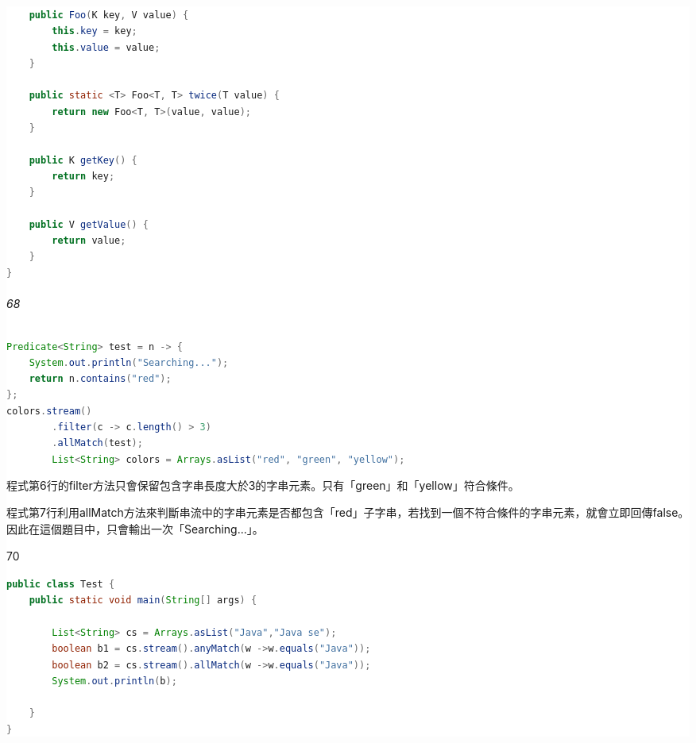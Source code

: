 ```java
    public Foo(K key, V value) {
        this.key = key;
        this.value = value;
    }

    public static <T> Foo<T, T> twice(T value) {
        return new Foo<T, T>(value, value);
    }

    public K getKey() {
        return key;
    }

    public V getValue() {
        return value;
    }
}
```

###### 68

```java
Predicate<String> test = n -> {
    System.out.println("Searching...");
    return n.contains("red");
};
colors.stream()
        .filter(c -> c.length() > 3)
        .allMatch(test);
        List<String> colors = Arrays.asList("red", "green", "yellow");
```



程式第6行的filter方法只會保留包含字串長度大於3的字串元素。只有「green」和「yellow」符合條件。

程式第7行利用allMatch方法來判斷串流中的字串元素是否都包含「red」子字串，若找到一個不符合條件的字串元素，就會立即回傳false。因此在這個題目中，只會輸出一次「Searching...」。



70

```java
public class Test {
    public static void main(String[] args) {

        List<String> cs = Arrays.asList("Java","Java se");
        boolean b1 = cs.stream().anyMatch(w ->w.equals("Java"));
        boolean b2 = cs.stream().allMatch(w ->w.equals("Java"));
        System.out.println(b);

    }
}
```
